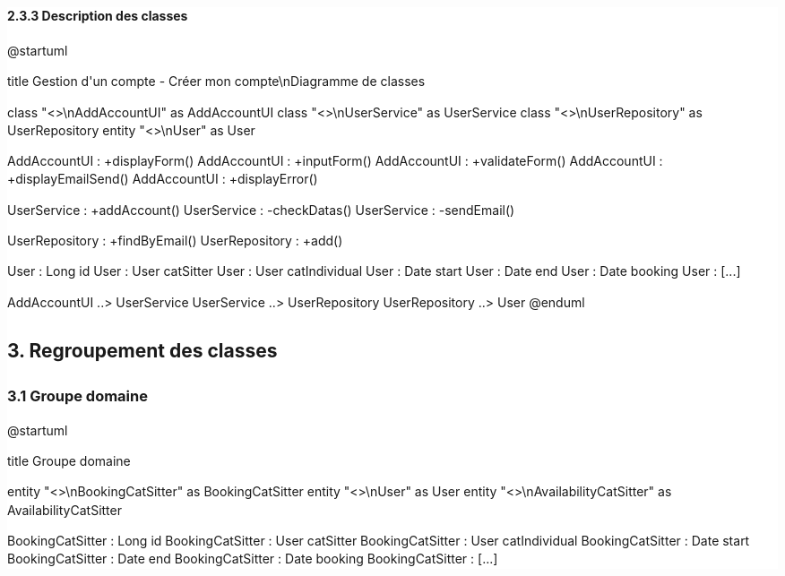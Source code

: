 <div style="page-break-after: always;"></div>

#### 2.3.3 Description des classes

@startuml

title Gestion d'un compte - Créer mon compte\nDiagramme de classes

class "<<boundary>>\nAddAccountUI" as AddAccountUI
class "<<control>>\nUserService" as UserService
class "<<life cycle>>\nUserRepository" as UserRepository
entity "<<entity>>\nUser" as User

AddAccountUI : +displayForm()
AddAccountUI : +inputForm()
AddAccountUI : +validateForm()
AddAccountUI : +displayEmailSend()
AddAccountUI : +displayError()

UserService : +addAccount()
UserService : -checkDatas()
UserService : -sendEmail()

UserRepository : +findByEmail()
UserRepository : +add()

User : Long id
User : User catSitter
User : User catIndividual
User : Date start
User : Date end
User : Date booking
User : [...]

AddAccountUI ..> UserService
UserService ..> UserRepository
UserRepository ..> User
@enduml

<div style="page-break-after: always;"></div>

## 3. Regroupement des classes <a name="analyse_regroupement_classes"></a>

### 3.1 Groupe domaine

@startuml

title Groupe domaine

entity "<<entity>>\nBookingCatSitter" as BookingCatSitter
entity "<<entity>>\nUser" as User
entity "<<entity>>\nAvailabilityCatSitter" as AvailabilityCatSitter

BookingCatSitter : Long id
BookingCatSitter : User catSitter
BookingCatSitter : User catIndividual
BookingCatSitter : Date start
BookingCatSitter : Date end
BookingCatSitter : Date booking
BookingCatSitter : [...]
